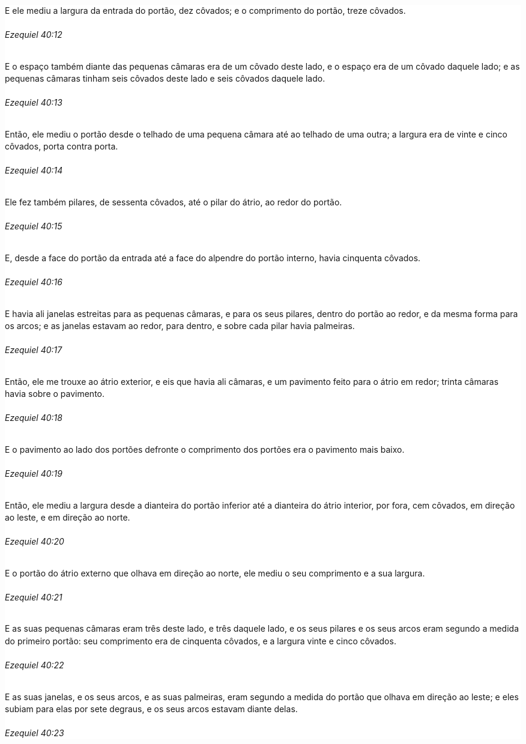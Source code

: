 E ele mediu a largura da entrada do portão, dez côvados; e o comprimento do portão, treze côvados.

###### Ezequiel 40:12

E o espaço também diante das pequenas câmaras era de um côvado deste lado, e o espaço era de um côvado daquele lado; e as pequenas câmaras tinham seis côvados deste lado e seis côvados daquele lado.

###### Ezequiel 40:13

Então, ele mediu o portão desde o telhado de uma pequena câmara até ao telhado de uma outra; a largura era de vinte e cinco côvados, porta contra porta.

###### Ezequiel 40:14

Ele fez também pilares, de sessenta côvados, até o pilar do átrio, ao redor do portão.

###### Ezequiel 40:15

E, desde a face do portão da entrada até a face do alpendre do portão interno, havia cinquenta côvados.

###### Ezequiel 40:16

E havia ali janelas estreitas para as pequenas câmaras, e para os seus pilares, dentro do portão ao redor, e da mesma forma para os arcos; e as janelas estavam ao redor, para dentro, e sobre cada pilar havia palmeiras.

###### Ezequiel 40:17

Então, ele me trouxe ao átrio exterior, e eis que havia ali câmaras, e um pavimento feito para o átrio em redor; trinta câmaras havia sobre o pavimento.

###### Ezequiel 40:18

E o pavimento ao lado dos portões defronte o comprimento dos portões era o pavimento mais baixo.

###### Ezequiel 40:19

Então, ele mediu a largura desde a dianteira do portão inferior até a dianteira do átrio interior, por fora, cem côvados, em direção ao leste, e em direção ao norte.

###### Ezequiel 40:20

E o portão do átrio externo que olhava em direção ao norte, ele mediu o seu comprimento e a sua largura.

###### Ezequiel 40:21

E as suas pequenas câmaras eram três deste lado, e três daquele lado, e os seus pilares e os seus arcos eram segundo a medida do primeiro portão: seu comprimento era de cinquenta côvados, e a largura vinte e cinco côvados.

###### Ezequiel 40:22

E as suas janelas, e os seus arcos, e as suas palmeiras, eram segundo a medida do portão que olhava em direção ao leste; e eles subiam para elas por sete degraus, e os seus arcos estavam diante delas.

###### Ezequiel 40:23
